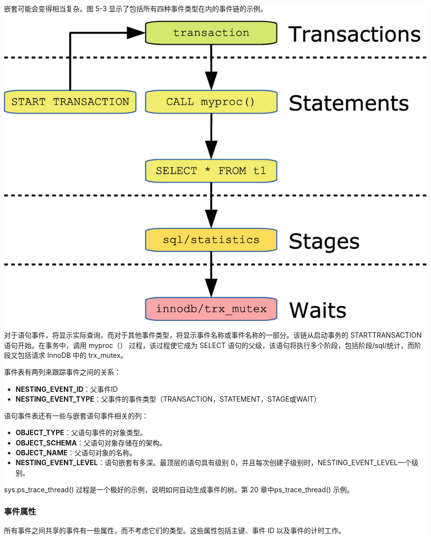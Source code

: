 嵌套可能会变得相当复杂。图 5-3 显示了包括所有四种事件类型在内的事件链的示例。

![](../附图/Figure%205-3.png)

对于语句事件，将显示实际查询，而对于其他事件类型，将显示事件名称或事件名称的一部分。该链从启动事务的 STARTTRANSACTION 语句开始。在事务中，调用 myproc（） 过程，该过程使它成为 SELECT 语句的父级，该语句将执行多个阶段，包括阶段/sql/统计，而阶段又包括请求 InnoDB 中的 trx_mutex。

事件表有两列来跟踪事件之间的关系：

- **NESTING_EVENT_ID**：父事件ID
- **NESTING_EVENT_TYPE**：父事件的事件类型（TRANSACTION，STATEMENT，STAGE或WAIT）

语句事件表还有一些与嵌套语句事件相关的列：

- **OBJECT_TYPE**：父语句事件的对象类型。
- **OBJECT_SCHEMA**：父语句对象存储在的架构。
- **OBJECT_NAME**：父语句对象的名称。
- **NESTING_EVENT_LEVEL**：语句嵌套有多深。最顶层的语句具有级别 0，并且每次创建子级别时，NESTING_EVENT_LEVEL一个级别。

sys.ps_trace_thread() 过程是一个极好的示例，说明如何自动生成事件的树。第 20 章中ps_trace_thread() 示例。

### 事件属性

所有事件之间共享的事件有一些属性，而不考虑它们的类型。这些属性包括主键、事件 ID 以及事件的计时工作。
